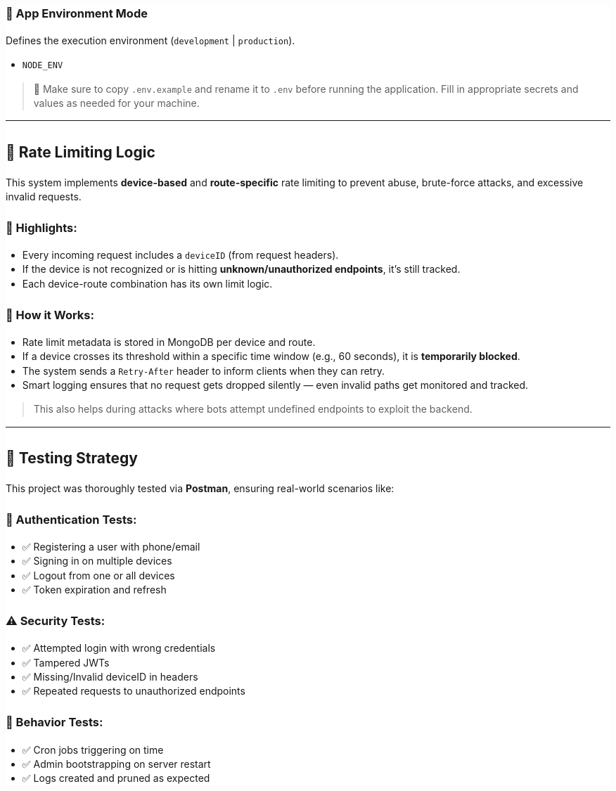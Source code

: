 ### 🔹 App Environment Mode
Defines the execution environment (`development` | `production`).
- `NODE_ENV`

> 📌 Make sure to copy `.env.example` and rename it to `.env` before running the application. Fill in appropriate secrets and values as needed for your machine.

---

## 🚦 **Rate Limiting Logic**

This system implements **device-based** and **route-specific** rate limiting to prevent abuse, brute-force attacks, and excessive invalid requests.

### 📌 Highlights:
- Every incoming request includes a `deviceID` (from request headers).
- If the device is not recognized or is hitting **unknown/unauthorized endpoints**, it’s still tracked.
- Each device-route combination has its own limit logic.

### 🧠 How it Works:
- Rate limit metadata is stored in MongoDB per device and route.
- If a device crosses its threshold within a specific time window (e.g., 60 seconds), it is **temporarily blocked**.
- The system sends a `Retry-After` header to inform clients when they can retry.
- Smart logging ensures that no request gets dropped silently — even invalid paths get monitored and tracked.

> This also helps during attacks where bots attempt undefined endpoints to exploit the backend.

---

## 🧪 **Testing Strategy**

This project was thoroughly tested via **Postman**, ensuring real-world scenarios like:

### 🔐 Authentication Tests:
- ✅ Registering a user with phone/email
- ✅ Signing in on multiple devices
- ✅ Logout from one or all devices
- ✅ Token expiration and refresh

### ⚠️ Security Tests:
- ✅ Attempted login with wrong credentials
- ✅ Tampered JWTs
- ✅ Missing/Invalid deviceID in headers
- ✅ Repeated requests to unauthorized endpoints

### 🧪 Behavior Tests:
- ✅ Cron jobs triggering on time
- ✅ Admin bootstrapping on server restart
- ✅ Logs created and pruned as expected
